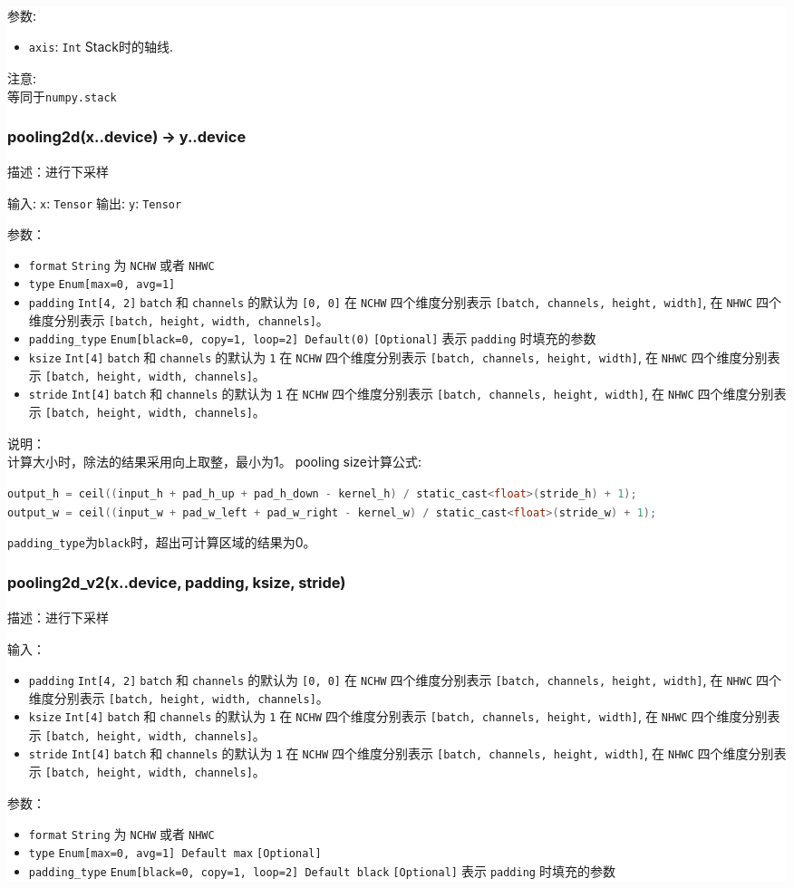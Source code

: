 参数:  
- `axis`: `Int` Stack时的轴线.

注意:  
等同于`numpy.stack`

### pooling2d(x..device) -> y..device
描述：进行下采样

输入: `x`: `Tensor`
输出: `y`: `Tensor`

参数：
- `format` `String` 为 `NCHW` 或者 `NHWC`
- `type` `Enum[max=0, avg=1]` 
- `padding` `Int[4, 2]` `batch` 和 `channels` 的默认为 `[0, 0]`
在 `NCHW` 四个维度分别表示 `[batch, channels, height, width]`,
在 `NHWC` 四个维度分别表示 `[batch, height, width, channels]`。
- `padding_type` `Enum[black=0, copy=1, loop=2] Default(0)` `[Optional]` 表示 `padding` 时填充的参数
- `ksize` `Int[4]` `batch` 和 `channels` 的默认为 `1`
在 `NCHW` 四个维度分别表示 `[batch, channels, height, width]`,
在 `NHWC` 四个维度分别表示 `[batch, height, width, channels]`。
- `stride` `Int[4]` `batch` 和 `channels` 的默认为 `1`
在 `NCHW` 四个维度分别表示 `[batch, channels, height, width]`,
在 `NHWC` 四个维度分别表示 `[batch, height, width, channels]`。

说明：  
计算大小时，除法的结果采用向上取整，最小为1。
pooling size计算公式:

```c
output_h = ceil((input_h + pad_h_up + pad_h_down - kernel_h) / static_cast<float>(stride_h) + 1);
output_w = ceil((input_w + pad_w_left + pad_w_right - kernel_w) / static_cast<float>(stride_w) + 1);
```
`padding_type`为`black`时，超出可计算区域的结果为0。

### pooling2d_v2(x..device, padding, ksize, stride)
描述：进行下采样

输入：
- `padding` `Int[4, 2]` `batch` 和 `channels` 的默认为 `[0, 0]`
在 `NCHW` 四个维度分别表示 `[batch, channels, height, width]`,
在 `NHWC` 四个维度分别表示 `[batch, height, width, channels]`。
- `ksize` `Int[4]` `batch` 和 `channels` 的默认为 `1`
在 `NCHW` 四个维度分别表示 `[batch, channels, height, width]`,
在 `NHWC` 四个维度分别表示 `[batch, height, width, channels]`。
- `stride` `Int[4]` `batch` 和 `channels` 的默认为 `1`
在 `NCHW` 四个维度分别表示 `[batch, channels, height, width]`,
在 `NHWC` 四个维度分别表示 `[batch, height, width, channels]`。

参数：

- `format` `String` 为 `NCHW` 或者 `NHWC`
- `type` `Enum[max=0, avg=1] Default max` `[Optional]`
- `padding_type` `Enum[black=0, copy=1, loop=2] Default black` `[Optional]` 表示 `padding` 时填充的参数
